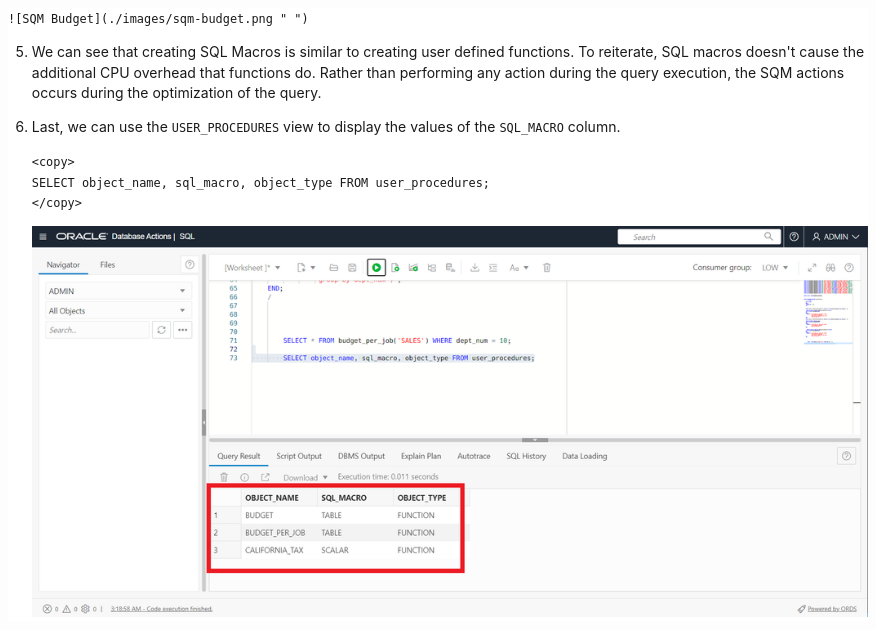    ![SQM Budget](./images/sqm-budget.png " ")


5. We can see that creating SQL Macros is similar to creating user defined functions. To reiterate, SQL macros doesn't cause the additional CPU overhead that functions do. Rather than performing any action during the query execution, the SQM actions occurs during the optimization of the query. 

6. Last, we can use the `USER_PROCEDURES` view to display the values of the `SQL_MACRO` column.

    ```
    <copy>
    SELECT object_name, sql_macro, object_type FROM user_procedures;
    </copy>
    ```

   ![SQM Table](./images/sqm-table.png " ")
